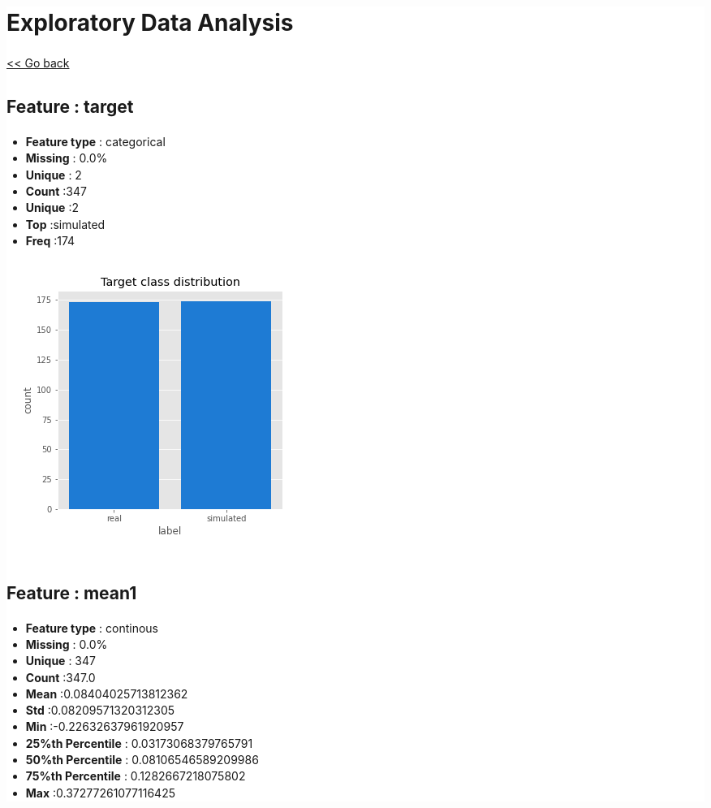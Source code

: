 # Exploratory Data Analysis


[<< Go back](../README.md)
## Feature : target
- **Feature type** : categorical
- **Missing** : 0.0%
- **Unique** : 2
- **Count** :347
- **Unique** :2
- **Top** :simulated
- **Freq** :174

![](target.png)
## Feature : mean1
- **Feature type** : continous
- **Missing** : 0.0%
- **Unique** : 347
- **Count** :347.0
- **Mean** :0.08404025713812362
- **Std** :0.08209571320312305
- **Min** :-0.22632637961920957
- **25%th Percentile** : 0.03173068379765791
- **50%th Percentile** : 0.08106546589209986
- **75%th Percentile** : 0.1282667218075802
- **Max** :0.37277261077116425
